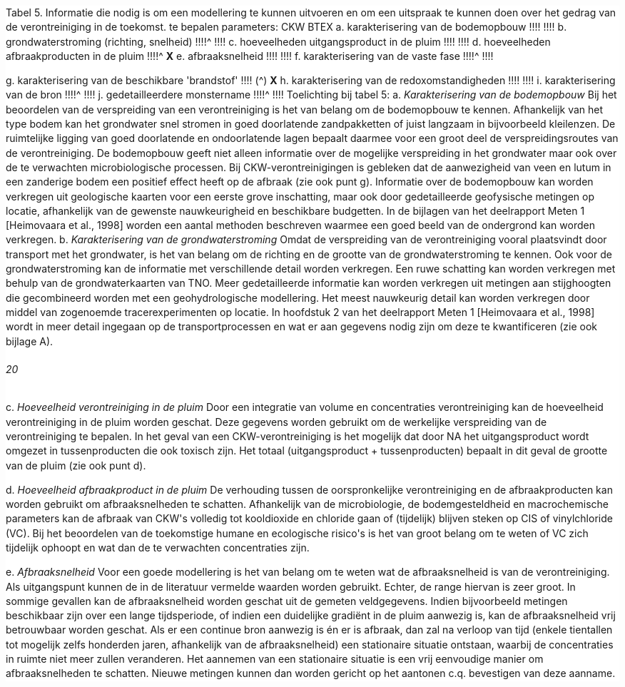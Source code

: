 Tabel 5. Informatie die nodig is om een modellering te kunnen uitvoeren en om een uitspraak te kunnen doen over het gedrag van de verontreiniging in de toekomst. te bepalen parameters: CKW BTEX a. karakterisering van de bodemopbouw !!!! !!!! b. grondwaterstroming (richting, snelheid) !!!!^ !!!! c. hoeveelheden uitgangsproduct in de pluim !!!! !!!! d. hoeveelheden afbraakproducten in de pluim !!!!^ **X** e. afbraaksnelheid !!!! !!!! f. karakterisering van de vaste fase !!!!^ !!!! 

g. karakterisering van de beschikbare 'brandstof' !!!! (^) **X** h. karakterisering van de redoxomstandigheden !!!! !!!! i. karakterisering van de bron !!!!^ !!!! j. gedetailleerdere monstername !!!!^ !!!! Toelichting bij tabel 5: a. _Karakterisering van de bodemopbouw_ Bij het beoordelen van de verspreiding van een verontreiniging is het van belang om de bodemopbouw te kennen. Afhankelijk van het type bodem kan het grondwater snel stromen in goed doorlatende zandpakketten of juist langzaam in bijvoorbeeld kleilenzen. De ruimtelijke ligging van goed doorlatende en ondoorlatende lagen bepaalt daarmee voor een groot deel de verspreidingsroutes van de verontreiniging. De bodemopbouw geeft niet alleen informatie over de mogelijke verspreiding in het grondwater maar ook over de te verwachten microbiologische processen. Bij CKW-verontreinigingen is gebleken dat de aanwezigheid van veen en lutum in een zanderige bodem een positief effect heeft op de afbraak (zie ook punt g). Informatie over de bodemopbouw kan worden verkregen uit geologische kaarten voor een eerste grove inschatting, maar ook door gedetailleerde geofysische metingen op locatie, afhankelijk van de gewenste nauwkeurigheid en beschikbare budgetten. In de bijlagen van het deelrapport Meten 1 [Heimovaara et al., 1998] worden een aantal methoden beschreven waarmee een goed beeld van de ondergrond kan worden verkregen. b. _Karakterisering van de grondwaterstroming_ Omdat de verspreiding van de verontreiniging vooral plaatsvindt door transport met het grondwater, is het van belang om de richting en de grootte van de grondwaterstroming te kennen. Ook voor de grondwaterstroming kan de informatie met verschillende detail worden verkregen. Een ruwe schatting kan worden verkregen met behulp van de grondwaterkaarten van TNO. Meer gedetailleerde informatie kan worden verkregen uit metingen aan stijghoogten die gecombineerd worden met een geohydrologische modellering. Het meest nauwkeurig detail kan worden verkregen door middel van zogenoemde tracerexperimenten op locatie. In hoofdstuk 2 van het deelrapport Meten 1 [Heimovaara et al., 1998] wordt in meer detail ingegaan op de transportprocessen en wat er aan gegevens nodig zijn om deze te kwantificeren (zie ook bijlage A). 


###### 20 

c. _Hoeveelheid verontreiniging in de pluim_ Door een integratie van volume en concentraties verontreiniging kan de hoeveelheid verontreiniging in de pluim worden geschat. Deze gegevens worden gebruikt om de werkelijke verspreiding van de verontreiniging te bepalen. In het geval van een CKW-verontreiniging is het mogelijk dat door NA het uitgangsproduct wordt omgezet in tussenproducten die ook toxisch zijn. Het totaal (uitgangsproduct + tussenproducten) bepaalt in dit geval de grootte van de pluim (zie ook punt d). 

d. _Hoeveelheid afbraakproduct in de pluim_ De verhouding tussen de oorspronkelijke verontreiniging en de afbraakproducten kan worden gebruikt om afbraaksnelheden te schatten. Afhankelijk van de microbiologie, de bodemgesteldheid en macrochemische parameters kan de afbraak van CKW's volledig tot kooldioxide en chloride gaan of (tijdelijk) blijven steken op CIS of vinylchloride (VC). Bij het beoordelen van de toekomstige humane en ecologische risico's is het van groot belang om te weten of VC zich tijdelijk ophoopt en wat dan de te verwachten concentraties zijn. 

e. _Afbraaksnelheid_ Voor een goede modellering is het van belang om te weten wat de afbraaksnelheid is van de verontreiniging. Als uitgangspunt kunnen de in de literatuur vermelde waarden worden gebruikt. Echter, de range hiervan is zeer groot. In sommige gevallen kan de afbraaksnelheid worden geschat uit de gemeten veldgegevens. Indien bijvoorbeeld metingen beschikbaar zijn over een lange tijdsperiode, of indien een duidelijke gradiënt in de pluim aanwezig is, kan de afbraaksnelheid vrij betrouwbaar worden geschat. Als er een continue bron aanwezig is én er is afbraak, dan zal na verloop van tijd (enkele tientallen tot mogelijk zelfs honderden jaren, afhankelijk van de afbraaksnelheid) een stationaire situatie ontstaan, waarbij de concentraties in ruimte niet meer zullen veranderen. Het aannemen van een stationaire situatie is een vrij eenvoudige manier om afbraaksnelheden te schatten. Nieuwe metingen kunnen dan worden gericht op het aantonen c.q. bevestigen van deze aanname. 
